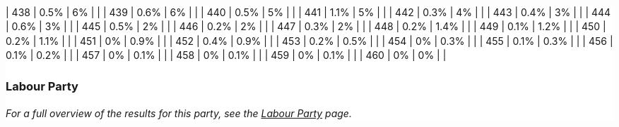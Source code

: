 | 438 | 0.5% | 6% |  |
| 439 | 0.6% | 6% |  |
| 440 | 0.5% | 5% |  |
| 441 | 1.1% | 5% |  |
| 442 | 0.3% | 4% |  |
| 443 | 0.4% | 3% |  |
| 444 | 0.6% | 3% |  |
| 445 | 0.5% | 2% |  |
| 446 | 0.2% | 2% |  |
| 447 | 0.3% | 2% |  |
| 448 | 0.2% | 1.4% |  |
| 449 | 0.1% | 1.2% |  |
| 450 | 0.2% | 1.1% |  |
| 451 | 0% | 0.9% |  |
| 452 | 0.4% | 0.9% |  |
| 453 | 0.2% | 0.5% |  |
| 454 | 0% | 0.3% |  |
| 455 | 0.1% | 0.3% |  |
| 456 | 0.1% | 0.2% |  |
| 457 | 0% | 0.1% |  |
| 458 | 0% | 0.1% |  |
| 459 | 0% | 0.1% |  |
| 460 | 0% | 0% |  |

### Labour Party

*For a full overview of the results for this party, see the [Labour Party](party-labourparty.html) page.*
